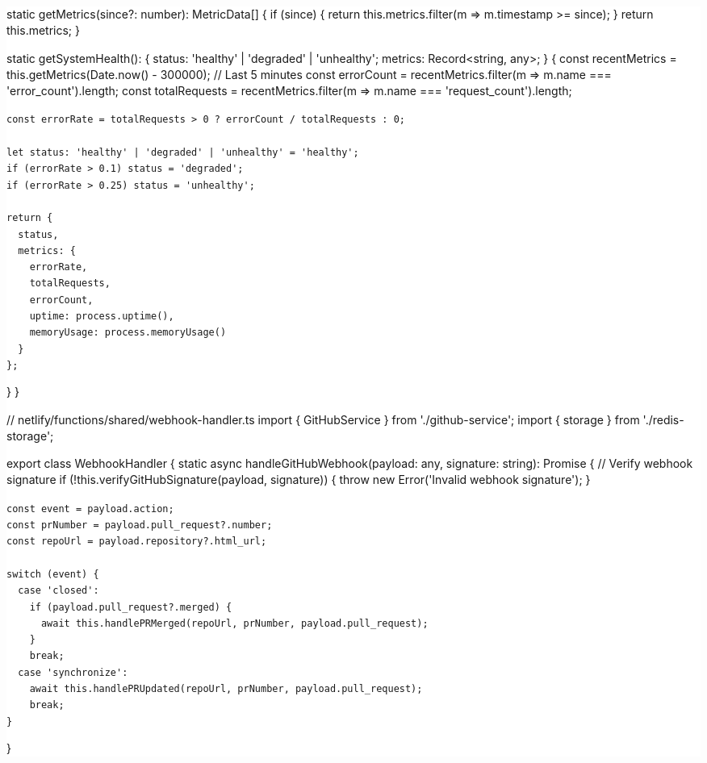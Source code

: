   static getMetrics(since?: number): MetricData[] {
    if (since) {
      return this.metrics.filter(m => m.timestamp >= since);
    }
    return this.metrics;
  }

  static getSystemHealth(): {
    status: 'healthy' | 'degraded' | 'unhealthy';
    metrics: Record<string, any>;
  } {
    const recentMetrics = this.getMetrics(Date.now() - 300000); // Last 5 minutes
    const errorCount = recentMetrics.filter(m => m.name === 'error_count').length;
    const totalRequests = recentMetrics.filter(m => m.name === 'request_count').length;
    
    const errorRate = totalRequests > 0 ? errorCount / totalRequests : 0;
    
    let status: 'healthy' | 'degraded' | 'unhealthy' = 'healthy';
    if (errorRate > 0.1) status = 'degraded';
    if (errorRate > 0.25) status = 'unhealthy';

    return {
      status,
      metrics: {
        errorRate,
        totalRequests,
        errorCount,
        uptime: process.uptime(),
        memoryUsage: process.memoryUsage()
      }
    };
  }
}

// netlify/functions/shared/webhook-handler.ts
import { GitHubService } from './github-service';
import { storage } from './redis-storage';

export class WebhookHandler {
  static async handleGitHubWebhook(payload: any, signature: string): Promise<void> {
    // Verify webhook signature
    if (!this.verifyGitHubSignature(payload, signature)) {
      throw new Error('Invalid webhook signature');
    }

    const event = payload.action;
    const prNumber = payload.pull_request?.number;
    const repoUrl = payload.repository?.html_url;

    switch (event) {
      case 'closed':
        if (payload.pull_request?.merged) {
          await this.handlePRMerged(repoUrl, prNumber, payload.pull_request);
        }
        break;
      case 'synchronize':
        await this.handlePRUpdated(repoUrl, prNumber, payload.pull_request);
        break;
    }
  }

